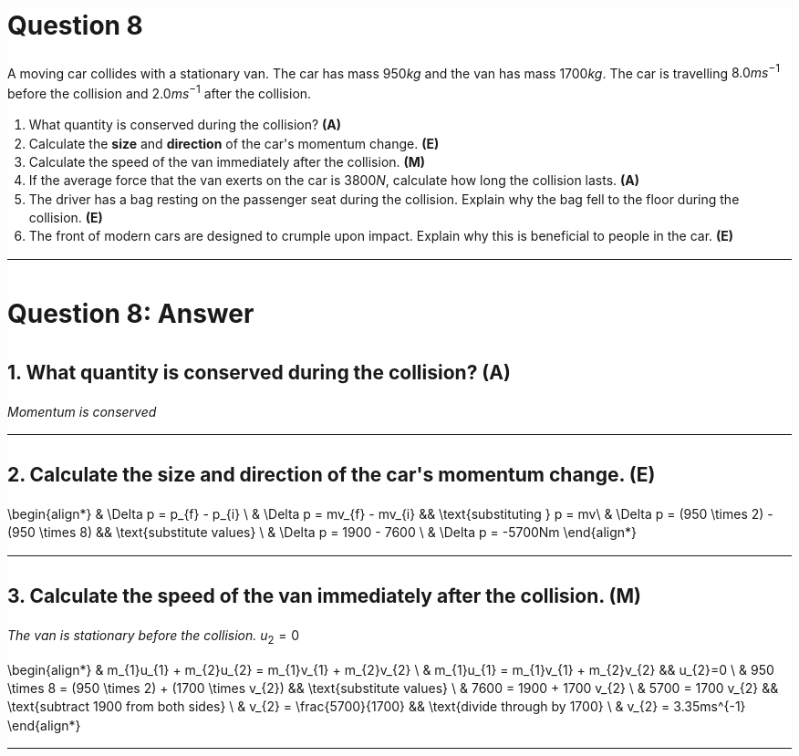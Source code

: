 # Question 8

A moving car collides with a stationary van. The car has mass $950kg$ and the van has mass $1700kg$. The car is travelling $8.0ms^{-1}$ before the collision and $2.0ms^{-1}$ after the collision.

1. What quantity is conserved during the collision? __(A)__
2. Calculate the __size__ and __direction__ of the car's momentum change. __(E)__
3. Calculate the speed of the van immediately after the collision. __(M)__
4. If the average force that the van exerts on the car is $3800N$, calculate how long the collision lasts. __(A)__
5. The driver has a bag resting on the passenger seat during the collision. Explain why the bag fell to the floor during the collision. __(E)__
6. The front of modern cars are designed to crumple upon impact. Explain why this is beneficial to people in the car. __(E)__

---

# Question 8: Answer

##  1. What quantity is conserved during the collision? __(A)__

_Momentum is conserved_

---

##  2. Calculate the __size__ and __direction__ of the car's momentum change. __(E)__

\begin{align*}
    & \Delta p = p_{f} - p_{i} \\
    & \Delta p = mv_{f} - mv_{i} && \text{substituting } p = mv\\
    & \Delta p = (950 \times 2) - (950 \times 8) && \text{substitute values} \\
    & \Delta p = 1900 - 7600 \\
    & \Delta p = -5700Nm
\end{align*}

---

##  3. Calculate the speed of the van immediately after the collision. __(M)__

_The van is stationary before the collision._ $u_{2}=0$

\begin{align*}
    & m_{1}u_{1} + m_{2}u_{2} = m_{1}v_{1} + m_{2}v_{2} \\
    & m_{1}u_{1} = m_{1}v_{1} + m_{2}v_{2}  && u_{2}=0 \\
    & 950 \times 8 = (950 \times 2) + (1700 \times v_{2})  && \text{substitute values} \\
    & 7600 = 1900 + 1700 v_{2} \\
    & 5700 = 1700 v_{2} && \text{subtract 1900 from both sides} \\
    & v_{2} = \frac{5700}{1700} && \text{divide through by 1700} \\
    & v_{2} = 3.35ms^{-1}
\end{align*}

---